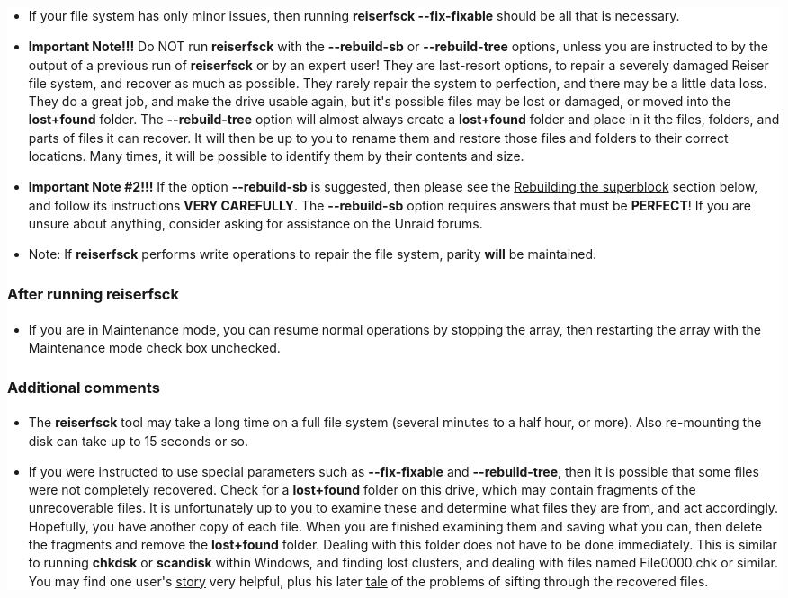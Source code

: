 - If your file system has only minor issues, then running **reiserfsck
  \--fix-fixable** should be all that is necessary.

- **Important Note!!!** Do NOT run
  **reiserfsck** with the **\--rebuild-sb** or **\--rebuild-tree**
  options, unless you are instructed to by the output of a previous
  run of **reiserfsck** or by an expert user! They are
  last-resort options, to repair a severely damaged Reiser file
  system, and recover as much as possible. They rarely repair the
  system to perfection, and there may be a little data loss. They do a
  great job, and make the drive usable again, but it's possible files
  may be lost or damaged, or moved into the **lost+found** folder. The
  **\--rebuild-tree** option will almost always create a
  **lost+found** folder and place in it the files, folders, and parts
  of files it can recover. It will then be up to you to rename them
  and restore those files and folders to their correct locations. Many
  times, it will be possible to identify them by their contents and
  size.

- **Important Note #2!!!** If
  the option **\--rebuild-sb** is suggested, then please see the
  [Rebuilding the
  superblock](#rebuilding-the-superblock)
  section below, and follow its instructions **VERY CAREFULLY**.
  The **\--rebuild-sb** option requires
  answers that must be **PERFECT**! If you are unsure
  about anything, consider asking for assistance on the Unraid forums.

- Note: If **reiserfsck** performs write operations to repair the file
  system, parity **will** be maintained.

### After running reiserfsck

- If you are in Maintenance mode, you can resume normal operations by
  stopping the array, then restarting the array with the Maintenance
  mode check box unchecked.

### Additional comments

- The **reiserfsck** tool may take a long time on a full file system
  (several minutes to a half hour, or more). Also re-mounting the disk
  can take up to 15 seconds or so.

- If you were instructed to use special parameters such as
  **\--fix-fixable** and **\--rebuild-tree**, then it is possible that
  some files were not completely recovered. Check for a **lost+found**
  folder on this drive, which may contain fragments of the
  unrecoverable files. It is unfortunately up to you to examine these
  and determine what files they are from, and act accordingly.
  Hopefully, you have another copy of each file. When you are finished
  examining them and saving what you can, then delete the fragments
  and remove the **lost+found** folder. Dealing with this folder does
  not have to be done immediately. This is similar to running
  **chkdsk** or **scandisk** within Windows, and finding lost
  clusters, and dealing with files named File0000.chk or similar. You
  may find one user's
  [story](https://forums.unraid.net/forum/index.php?topic=1483) very
  helpful, plus his later
  [tale](https://forums.unraid.net/forum/index.php?topic=3367.msg29056#msg29056)
  of the problems of sifting through the recovered files.
